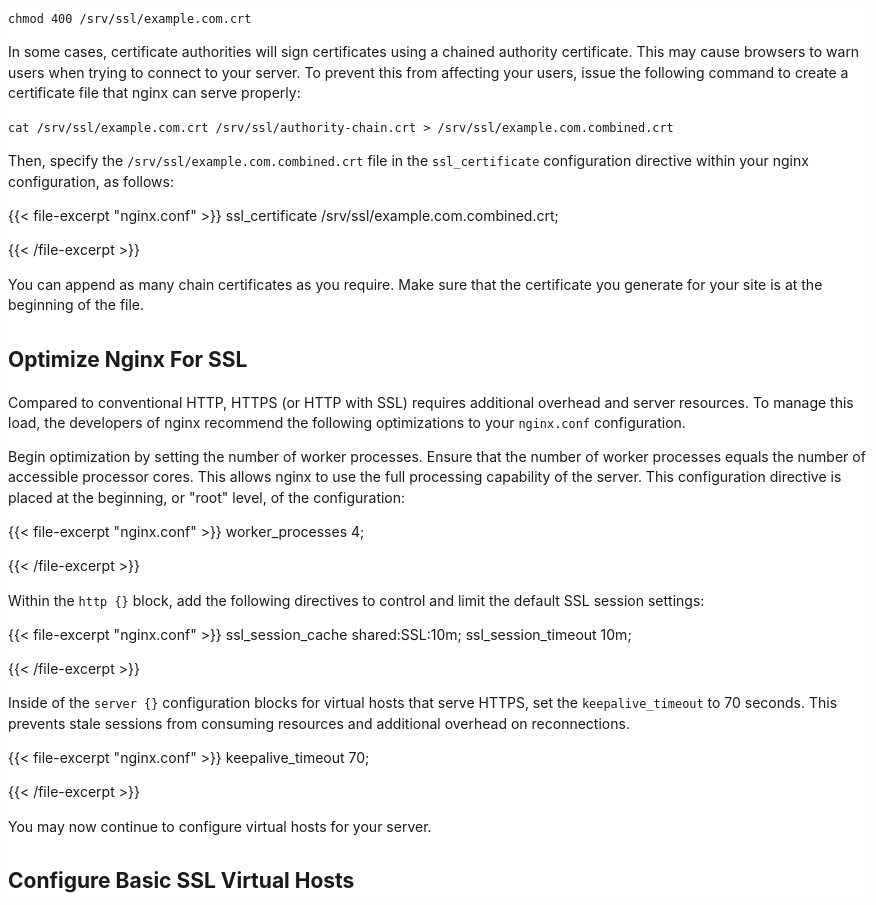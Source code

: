     chmod 400 /srv/ssl/example.com.crt

In some cases, certificate authorities will sign certificates using a chained authority certificate. This may cause browsers to warn users when trying to connect to your server. To prevent this from affecting your users, issue the following command to create a certificate file that nginx can serve properly:

    cat /srv/ssl/example.com.crt /srv/ssl/authority-chain.crt > /srv/ssl/example.com.combined.crt

Then, specify the `/srv/ssl/example.com.combined.crt` file in the `ssl_certificate` configuration directive within your nginx configuration, as follows:

{{< file-excerpt "nginx.conf" >}}
ssl_certificate /srv/ssl/example.com.combined.crt;

{{< /file-excerpt >}}


You can append as many chain certificates as you require. Make sure that the certificate you generate for your site is at the beginning of the file.

## Optimize Nginx For SSL

Compared to conventional HTTP, HTTPS (or HTTP with SSL) requires additional overhead and server resources. To manage this load, the developers of nginx recommend the following optimizations to your `nginx.conf` configuration.

Begin optimization by setting the number of worker processes. Ensure that the number of worker processes equals the number of accessible processor cores. This allows nginx to use the full processing capability of the server. This configuration directive is placed at the beginning, or "root" level, of the configuration:

{{< file-excerpt "nginx.conf" >}}
worker_processes 4;

{{< /file-excerpt >}}

Within the `http {}` block, add the following directives to control and limit the default SSL session settings:

{{< file-excerpt "nginx.conf" >}}
ssl_session_cache shared:SSL:10m;
ssl_session_timeout 10m;

{{< /file-excerpt >}}

Inside of the `server {}` configuration blocks for virtual hosts that serve HTTPS, set the `keepalive_timeout` to 70 seconds. This prevents stale sessions from consuming resources and additional overhead on reconnections.

{{< file-excerpt "nginx.conf" >}}
keepalive_timeout 70;

{{< /file-excerpt >}}


You may now continue to configure virtual hosts for your server.

## Configure Basic SSL Virtual Hosts
